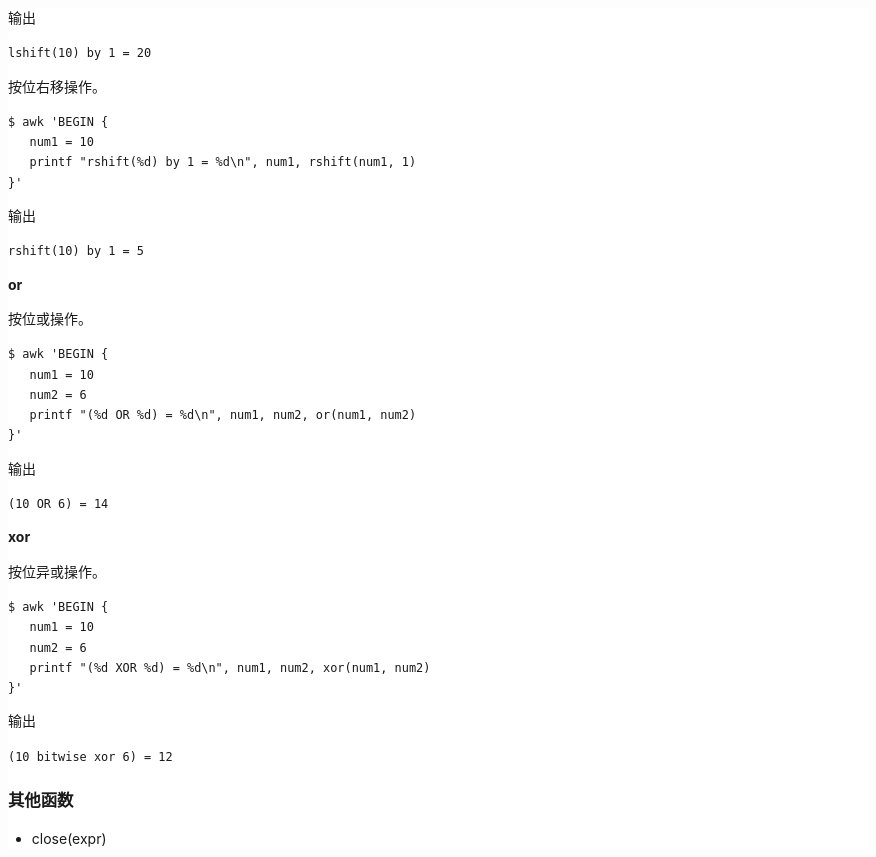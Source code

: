 输出

```shell
lshift(10) by 1 = 20
```

按位右移操作。

```shell
$ awk 'BEGIN {
   num1 = 10
   printf "rshift(%d) by 1 = %d\n", num1, rshift(num1, 1)
}'
```

输出

```shell
rshift(10) by 1 = 5
```

**or**

按位或操作。

```shell
$ awk 'BEGIN {
   num1 = 10
   num2 = 6
   printf "(%d OR %d) = %d\n", num1, num2, or(num1, num2)
}'
```

输出

```shell
(10 OR 6) = 14
```

**xor**

按位异或操作。

```
$ awk 'BEGIN {
   num1 = 10
   num2 = 6
   printf "(%d XOR %d) = %d\n", num1, num2, xor(num1, num2)
}'
```

输出

```shell
(10 bitwise xor 6) = 12
```

###  其他函数

+ close(expr)
